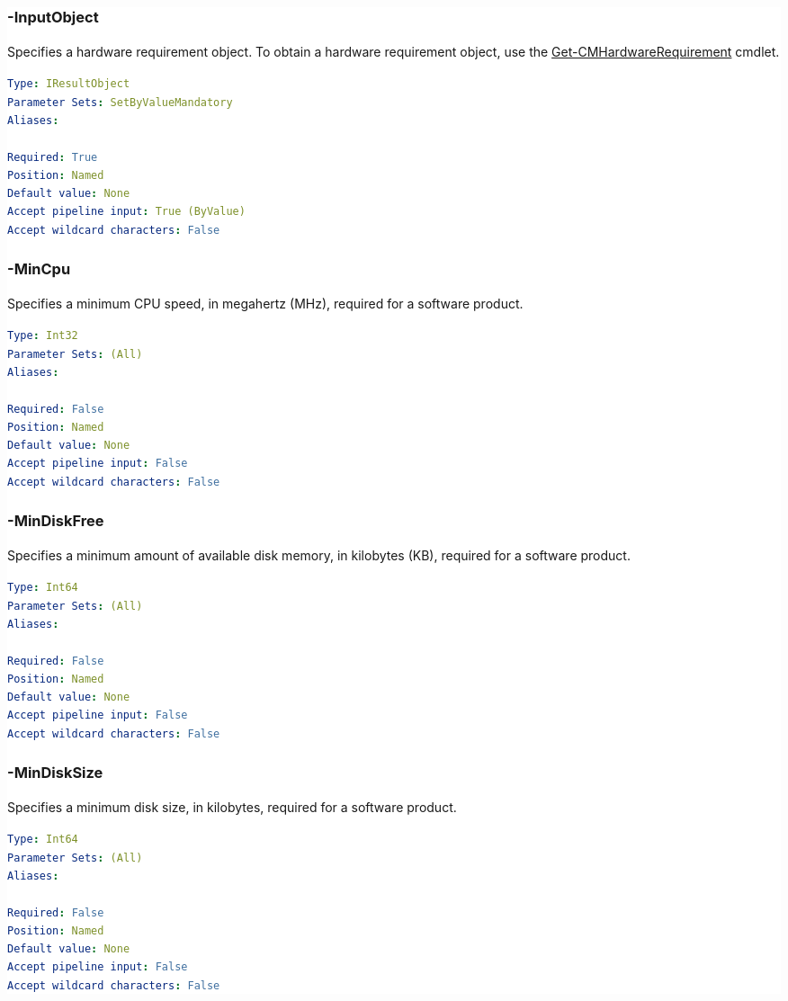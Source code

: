 ### -InputObject
Specifies a hardware requirement object.
To obtain a hardware requirement object, use the [Get-CMHardwareRequirement](./Get-CMHardwareRequirement.md) cmdlet.

```yaml
Type: IResultObject
Parameter Sets: SetByValueMandatory
Aliases: 

Required: True
Position: Named
Default value: None
Accept pipeline input: True (ByValue)
Accept wildcard characters: False
```

### -MinCpu
Specifies a minimum CPU speed, in megahertz (MHz), required for a software product.

```yaml
Type: Int32
Parameter Sets: (All)
Aliases: 

Required: False
Position: Named
Default value: None
Accept pipeline input: False
Accept wildcard characters: False
```

### -MinDiskFree
Specifies a minimum amount of available disk memory, in kilobytes (KB), required for a software product.

```yaml
Type: Int64
Parameter Sets: (All)
Aliases: 

Required: False
Position: Named
Default value: None
Accept pipeline input: False
Accept wildcard characters: False
```

### -MinDiskSize
Specifies a minimum disk size, in kilobytes, required for a software product.

```yaml
Type: Int64
Parameter Sets: (All)
Aliases: 

Required: False
Position: Named
Default value: None
Accept pipeline input: False
Accept wildcard characters: False
```
